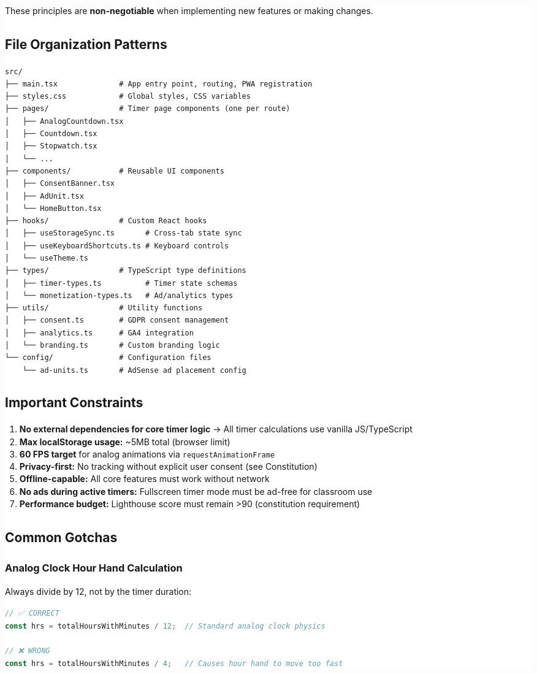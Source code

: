 These principles are **non-negotiable** when implementing new features or making changes.

## File Organization Patterns

```
src/
├── main.tsx              # App entry point, routing, PWA registration
├── styles.css            # Global styles, CSS variables
├── pages/                # Timer page components (one per route)
│   ├── AnalogCountdown.tsx
│   ├── Countdown.tsx
│   ├── Stopwatch.tsx
│   └── ...
├── components/           # Reusable UI components
│   ├── ConsentBanner.tsx
│   ├── AdUnit.tsx
│   └── HomeButton.tsx
├── hooks/                # Custom React hooks
│   ├── useStorageSync.ts       # Cross-tab state sync
│   ├── useKeyboardShortcuts.ts # Keyboard controls
│   └── useTheme.ts
├── types/                # TypeScript type definitions
│   ├── timer-types.ts          # Timer state schemas
│   └── monetization-types.ts   # Ad/analytics types
├── utils/                # Utility functions
│   ├── consent.ts        # GDPR consent management
│   ├── analytics.ts      # GA4 integration
│   └── branding.ts       # Custom branding logic
└── config/               # Configuration files
    └── ad-units.ts       # AdSense ad placement config
```

## Important Constraints

1. **No external dependencies for core timer logic** → All timer calculations use vanilla JS/TypeScript
2. **Max localStorage usage:** ~5MB total (browser limit)
3. **60 FPS target** for analog animations via `requestAnimationFrame`
4. **Privacy-first:** No tracking without explicit user consent (see Constitution)
5. **Offline-capable:** All core features must work without network
6. **No ads during active timers:** Fullscreen timer mode must be ad-free for classroom use
7. **Performance budget:** Lighthouse score must remain >90 (constitution requirement)

## Common Gotchas

### Analog Clock Hour Hand Calculation
Always divide by 12, not by the timer duration:
```typescript
// ✅ CORRECT
const hrs = totalHoursWithMinutes / 12;  // Standard analog clock physics

// ❌ WRONG
const hrs = totalHoursWithMinutes / 4;   // Causes hour hand to move too fast
```

